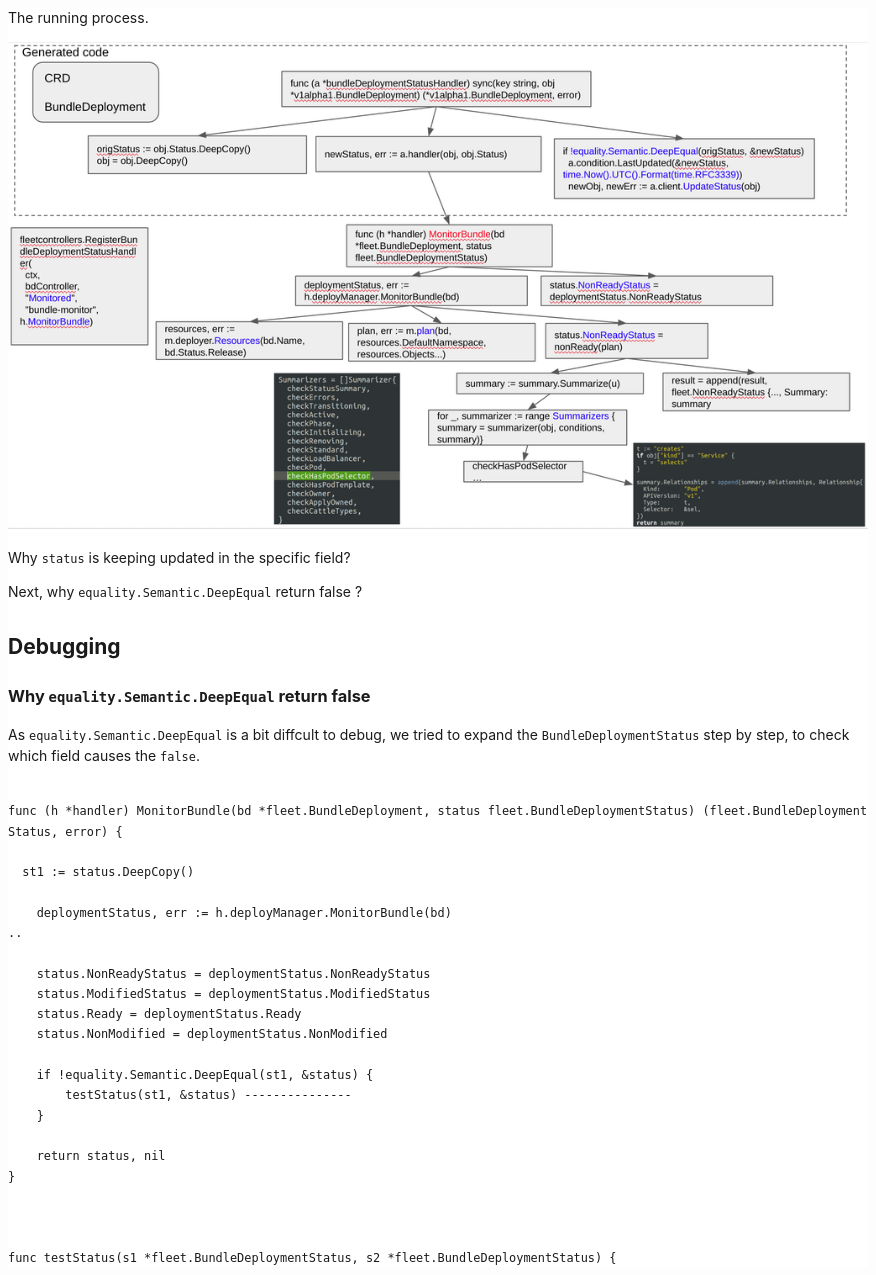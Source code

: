 
The running process.

![](./20220618-fleet-agent-high-cpu-usage/main-api-call.png)

Why `status` is keeping updated in the specific field?

Next, why `equality.Semantic.DeepEqual` return false ?

## Debugging

### Why `equality.Semantic.DeepEqual` return false

As `equality.Semantic.DeepEqual` is a bit diffcult to debug, we tried to expand the `BundleDeploymentStatus` step by step, to check which field causes the `false`.

```

func (h *handler) MonitorBundle(bd *fleet.BundleDeployment, status fleet.BundleDeploymentStatus) (fleet.BundleDeploymentStatus, error) {

  st1 := status.DeepCopy()

	deploymentStatus, err := h.deployManager.MonitorBundle(bd)
..

	status.NonReadyStatus = deploymentStatus.NonReadyStatus
	status.ModifiedStatus = deploymentStatus.ModifiedStatus
	status.Ready = deploymentStatus.Ready
	status.NonModified = deploymentStatus.NonModified

	if !equality.Semantic.DeepEqual(st1, &status) {
		testStatus(st1, &status) ---------------
	}

	return status, nil
}



func testStatus(s1 *fleet.BundleDeploymentStatus, s2 *fleet.BundleDeploymentStatus) {
```